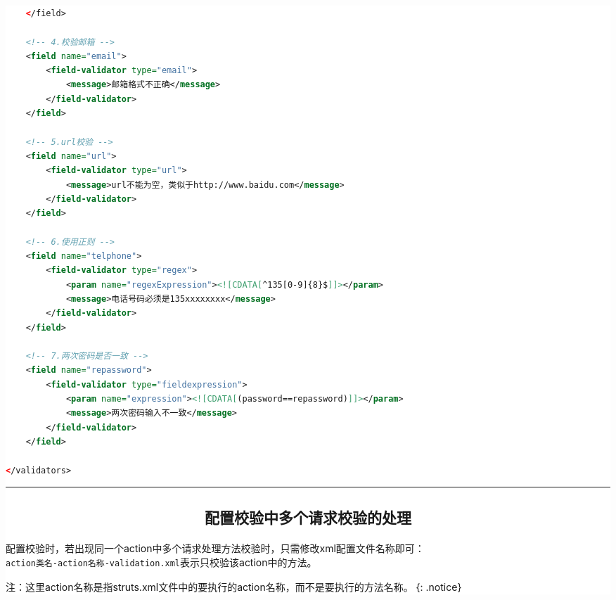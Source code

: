 ```xml
	</field>

	<!-- 4.校验邮箱 -->
	<field name="email">
		<field-validator type="email">
			<message>邮箱格式不正确</message>
		</field-validator>
	</field>

	<!-- 5.url校验 -->
	<field name="url">
		<field-validator type="url">
			<message>url不能为空，类似于http://www.baidu.com</message>
		</field-validator>
	</field>

	<!-- 6.使用正则 -->
	<field name="telphone">
		<field-validator type="regex">
			<param name="regexExpression"><![CDATA[^135[0-9]{8}$]]></param>
			<message>电话号码必须是135xxxxxxxx</message>
		</field-validator>
	</field>

	<!-- 7.两次密码是否一致 -->
	<field name="repassword">
		<field-validator type="fieldexpression">
			<param name="expression"><![CDATA[(password==repassword)]]></param>
			<message>两次密码输入不一致</message>
		</field-validator>
	</field>

</validators>	
```

***  

## <center>配置校验中多个请求校验的处理</center>  

配置校验时，若出现同一个action中多个请求处理方法校验时，只需修改xml配置文件名称即可：  
`action类名-action名称-validation.xml`表示只校验该action中的方法。    

注：这里action名称是指struts.xml文件中的要执行的action名称，而不是要执行的方法名称。
{: .notice}


